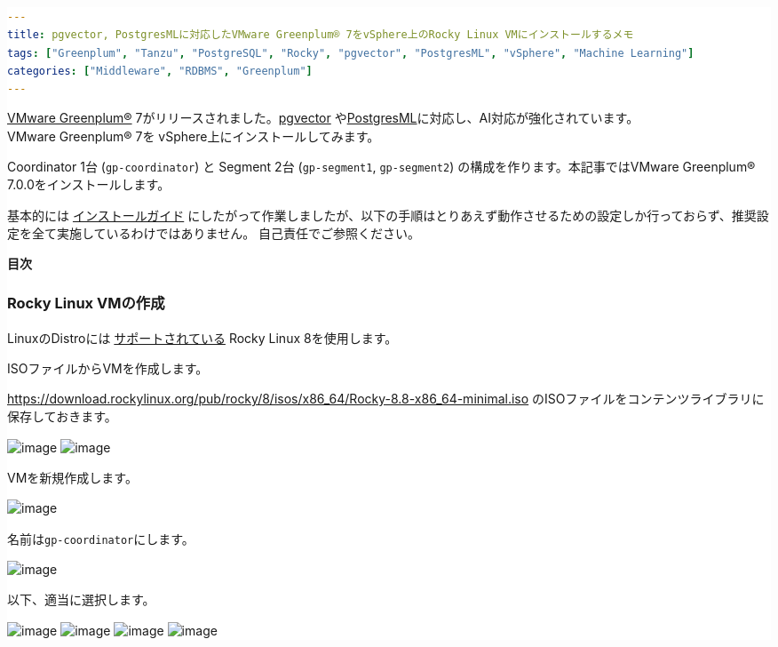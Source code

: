 ```yaml
---
title: pgvector, PostgresMLに対応したVMware Greenplum® 7をvSphere上のRocky Linux VMにインストールするメモ
tags: ["Greenplum", "Tanzu", "PostgreSQL", "Rocky", "pgvector", "PostgresML", "vSphere", "Machine Learning"]
categories: ["Middleware", "RDBMS", "Greenplum"]
---
```


[VMware Greenplum®](https://network.tanzu.vmware.com/products/vmware-greenplum) 7がリリースされました。[pgvector](https://github.com/pgvector/pgvector) や[PostgresML](https://postgresml.org/)に対応し、AI対応が強化されています。<br>
VMware Greenplum® 7を vSphere上にインストールしてみます。<br>

Coordinator 1台 (`gp-coordinator`) と Segment 2台 (`gp-segment1`, `gp-segment2`) の構成を作ります。本記事ではVMware Greenplum® 7.0.0をインストールします。

基本的には [インストールガイド](https://docs.vmware.com/en/VMware-Greenplum/7/greenplum-database/install_guide-install_guide.html) にしたがって作業しましたが、以下の手順はとりあえず動作させるための設定しか行っておらず、推奨設定を全て実施しているわけではありません。
自己責任でご参照ください。

**目次**


### Rocky Linux VMの作成

LinuxのDistroには [サポートされている](https://docs.vmware.com/en/VMware-Greenplum/7/greenplum-database/install_guide-platform-requirements-overview.html#operating-systems) Rocky Linux 8を使用します。

ISOファイルからVMを作成します。

https://download.rockylinux.org/pub/rocky/8/isos/x86_64/Rocky-8.8-x86_64-minimal.iso のISOファイルをコンテンツライブラリに保存しておきます。

<img width="1912" alt="image" src="https://github.com/making/blog.ik.am/assets/106908/08b75d45-aca7-4603-b889-cd86f762fa48">

<img width="1912" alt="image" src="https://github.com/making/blog.ik.am/assets/106908/acc05cd8-e17a-4fc4-b78c-eba481fee3bd">

VMを新規作成します。

<img width="1912" alt="image" src="https://github.com/making/blog.ik.am/assets/106908/7498b51f-c662-4c82-8b41-d0a7b59d0969">

名前は`gp-coordinator`にします。

<img width="1912" alt="image" src="https://github.com/making/blog.ik.am/assets/106908/bd070f85-3a72-438b-883b-4d8f96547e94">

以下、適当に選択します。

<img width="1912" alt="image" src="https://github.com/making/blog.ik.am/assets/106908/6b8270d7-3dd8-42cc-b58c-ae4bf7213337">

<img width="1912" alt="image" src="https://github.com/making/blog.ik.am/assets/106908/70037fd9-3608-4846-8c10-c9cd6bafecf2">

<img width="1912" alt="image" src="https://github.com/making/blog.ik.am/assets/106908/6c0320bd-eff0-4db2-bc31-73e90de43859">

<img width="1912" alt="image" src="https://github.com/making/blog.ik.am/assets/106908/38bc4633-35b2-4694-b269-65cf37791aa8">
